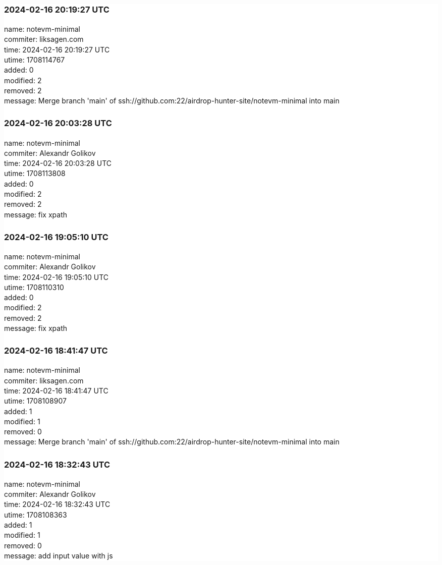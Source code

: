 ### 2024-02-16 20:19:27 UTC
name: notevm-minimal  
commiter: liksagen.com  
time: 2024-02-16 20:19:27 UTC  
utime: 1708114767  
added: 0  
modified: 2  
removed: 2  
message: Merge branch 'main' of ssh://github.com:22/airdrop-hunter-site/notevm-minimal into main

### 2024-02-16 20:03:28 UTC
name: notevm-minimal  
commiter: Alexandr Golikov  
time: 2024-02-16 20:03:28 UTC  
utime: 1708113808  
added: 0  
modified: 2  
removed: 2  
message: fix xpath

### 2024-02-16 19:05:10 UTC
name: notevm-minimal  
commiter: Alexandr Golikov  
time: 2024-02-16 19:05:10 UTC  
utime: 1708110310  
added: 0  
modified: 2  
removed: 2  
message: fix xpath

### 2024-02-16 18:41:47 UTC
name: notevm-minimal  
commiter: liksagen.com  
time: 2024-02-16 18:41:47 UTC  
utime: 1708108907  
added: 1  
modified: 1  
removed: 0  
message: Merge branch 'main' of ssh://github.com:22/airdrop-hunter-site/notevm-minimal into main

### 2024-02-16 18:32:43 UTC
name: notevm-minimal  
commiter: Alexandr Golikov  
time: 2024-02-16 18:32:43 UTC  
utime: 1708108363  
added: 1  
modified: 1  
removed: 0  
message: add input value with js

